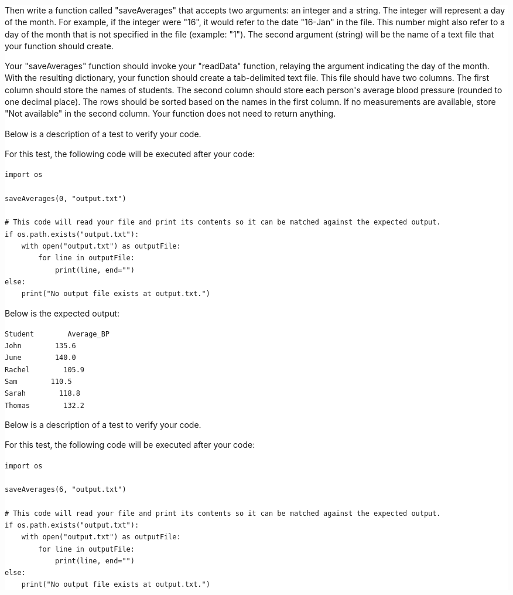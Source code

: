 Then write a function called "saveAverages" that accepts two arguments: an integer and a string. The integer will represent a day of the month. For example, if the integer were "16", it would refer to the date "16-Jan" in the file. This number might also refer to a day of the month that is not specified in the file (example: "1"). The second argument (string) will be the name of a text file that your function should create.

Your "saveAverages" function should invoke your "readData" function, relaying the argument indicating the day of the month. With the resulting dictionary, your function should create a tab-delimited text file. This file should have two columns. The first column should store the names of students. The second column should store each person's average blood pressure (rounded to one decimal place). The rows should be sorted based on the names in the first column. If no measurements are available, store "Not available" in the second column. Your function does not need to return anything.

Below is a description of a test to verify your code.

For this test, the following code will be executed after your code:

    import os
    
    saveAverages(0, "output.txt")
    
    # This code will read your file and print its contents so it can be matched against the expected output.
    if os.path.exists("output.txt"):
        with open("output.txt") as outputFile:
            for line in outputFile:
                print(line, end="")
    else:
        print("No output file exists at output.txt.")

Below is the expected output:

    Student        Average_BP
    John        135.6
    June        140.0
    Rachel        105.9
    Sam        110.5
    Sarah        118.8
    Thomas        132.2

Below is a description of a test to verify your code.

For this test, the following code will be executed after your code:

    import os
    
    saveAverages(6, "output.txt")
    
    # This code will read your file and print its contents so it can be matched against the expected output.
    if os.path.exists("output.txt"):
        with open("output.txt") as outputFile:
            for line in outputFile:
                print(line, end="")
    else:
        print("No output file exists at output.txt.")
